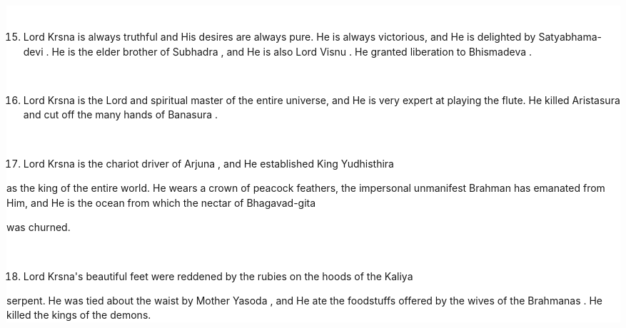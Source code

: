 
 


15) Lord Krsna is always truthful and His desires
are always pure. He is always victorious, and He is delighted by 
Satyabhama-devi
. He is the elder brother of 
Subhadra
, and He is also Lord 
Visnu
.
He granted liberation to 
Bhismadeva
.


 


16) Lord Krsna is the Lord and spiritual master of
the entire universe, and He is very expert at playing the flute. He killed 
Aristasura
 and cut off the many hands of 
Banasura
.


 


17) Lord Krsna is the chariot driver of 
Arjuna
, and He established King 
Yudhisthira

as the king of the entire world. He wears a crown of peacock feathers, the
impersonal 
unmanifest
 Brahman has emanated from Him,
and He is the ocean from which the nectar of 
Bhagavad-gita

was churned.


 


18) Lord 
Krsna's
 beautiful
feet were reddened by the rubies on the hoods of the 
Kaliya

serpent. He was tied about the waist by Mother 
Yasoda
,
and He ate the foodstuffs offered by the wives of the 
Brahmanas
.
He killed the kings of the demons.
